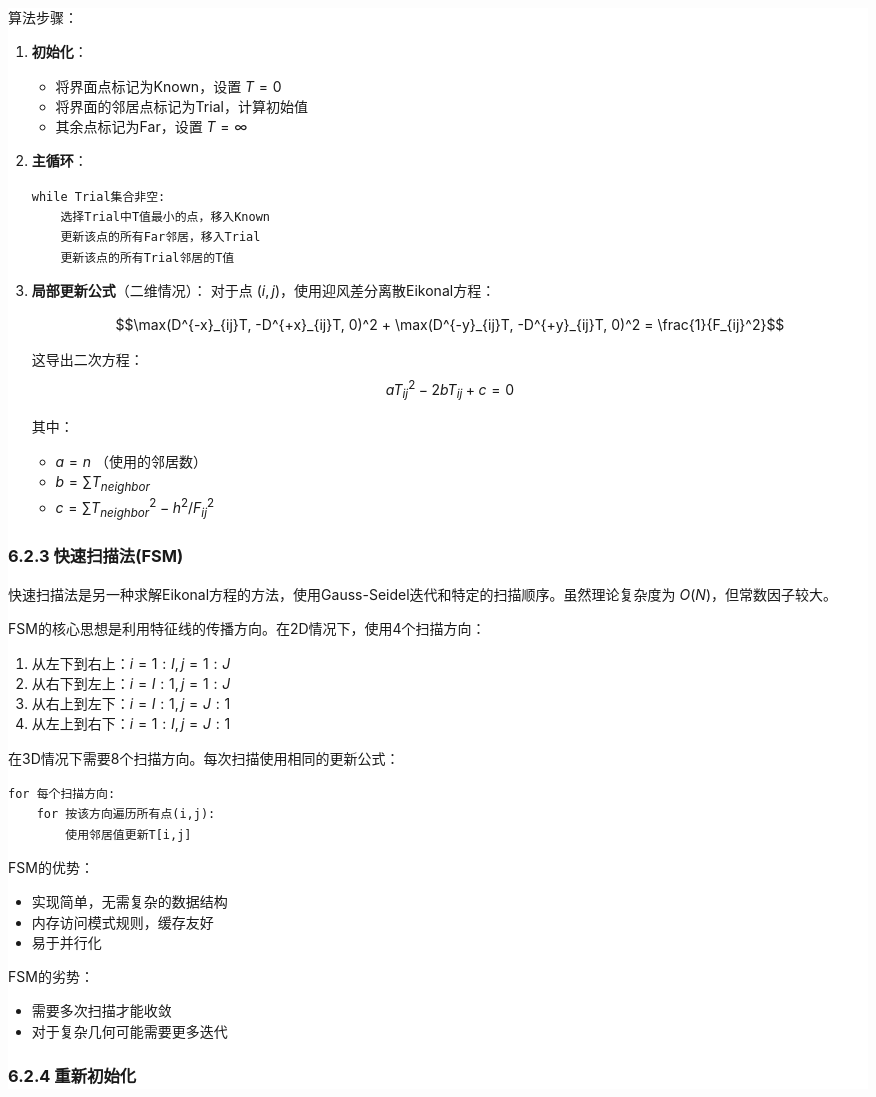 算法步骤：

1. **初始化**：
   - 将界面点标记为Known，设置 $T = 0$
   - 将界面的邻居点标记为Trial，计算初始值
   - 其余点标记为Far，设置 $T = \infty$

2. **主循环**：
   ```
   while Trial集合非空:
       选择Trial中T值最小的点，移入Known
       更新该点的所有Far邻居，移入Trial
       更新该点的所有Trial邻居的T值
   ```

3. **局部更新公式**（二维情况）：
   对于点 $(i,j)$，使用迎风差分离散Eikonal方程：

   $$\max(D^{-x}_{ij}T, -D^{+x}_{ij}T, 0)^2 + \max(D^{-y}_{ij}T, -D^{+y}_{ij}T, 0)^2 = \frac{1}{F_{ij}^2}$$

   这导出二次方程：
   $$aT_{ij}^2 - 2bT_{ij} + c = 0$$

   其中：
   - $a = n$ （使用的邻居数）
   - $b = \sum T_{neighbor}$
   - $c = \sum T_{neighbor}^2 - h^2/F_{ij}^2$

### 6.2.3 快速扫描法(FSM)

快速扫描法是另一种求解Eikonal方程的方法，使用Gauss-Seidel迭代和特定的扫描顺序。虽然理论复杂度为 $O(N)$，但常数因子较大。

FSM的核心思想是利用特征线的传播方向。在2D情况下，使用4个扫描方向：
1. 从左下到右上：$i = 1:I, j = 1:J$
2. 从右下到左上：$i = I:1, j = 1:J$
3. 从右上到左下：$i = I:1, j = J:1$
4. 从左上到右下：$i = 1:I, j = J:1$

在3D情况下需要8个扫描方向。每次扫描使用相同的更新公式：

```
for 每个扫描方向:
    for 按该方向遍历所有点(i,j):
        使用邻居值更新T[i,j]
```

FSM的优势：
- 实现简单，无需复杂的数据结构
- 内存访问模式规则，缓存友好
- 易于并行化

FSM的劣势：
- 需要多次扫描才能收敛
- 对于复杂几何可能需要更多迭代

### 6.2.4 重新初始化
